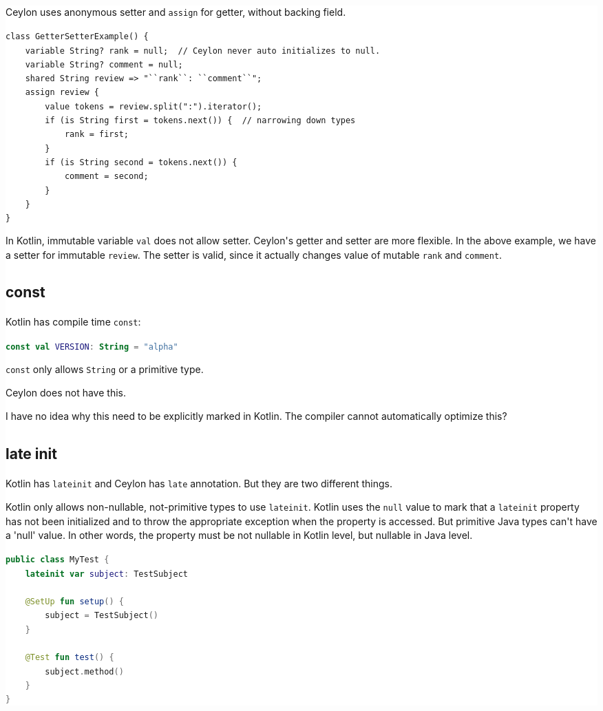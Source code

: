 ```kotlin
```

Ceylon uses anonymous setter and `assign` for getter,
without backing field.

```Ceylon
class GetterSetterExample() {
    variable String? rank = null;  // Ceylon never auto initializes to null.
    variable String? comment = null;
    shared String review => "``rank``: ``comment``";
    assign review {
        value tokens = review.split(":").iterator();
        if (is String first = tokens.next()) {  // narrowing down types
            rank = first;
        }
        if (is String second = tokens.next()) {
            comment = second;
        }
    }
}
```

In Kotlin, immutable variable `val` does not allow setter.
Ceylon's getter and setter are more flexible.
In the above example, we have a setter for immutable `review`.
The setter is valid, since it actually changes value of mutable `rank` and `comment`.

const
-----

Kotlin has compile time `const`:

```kotlin
const val VERSION: String = "alpha"
```

`const` only allows `String` or a primitive type.

Ceylon does not have this.

I have no idea why this need to be explicitly marked in Kotlin.
The compiler cannot automatically optimize this?

late init
---------

Kotlin has `lateinit` and Ceylon has `late` annotation.
But they are two different things.

Kotlin only allows non-nullable, not-primitive types to use `lateinit`. Kotlin
uses the `null` value to mark that a `lateinit` property has not been
initialized and to throw the appropriate exception when the property is
accessed. But primitive Java types can't have a 'null' value. In other words,
the property must be not nullable in Kotlin level, but nullable in Java level.

```kotlin
public class MyTest {
    lateinit var subject: TestSubject

    @SetUp fun setup() {
        subject = TestSubject()
    }

    @Test fun test() {
        subject.method()
    }
}
```
